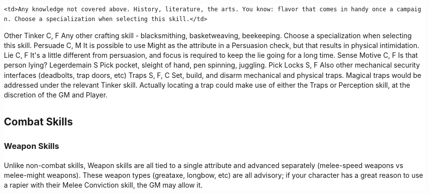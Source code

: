     <td>Any knowledge not covered above. History, literature, the arts. You know: flavor that comes in handy once a campaign. Choose a specialization when selecting this skill.</td>
  </tr>
  <tr>
    <td>Other Tinker</td>
    <td>C, F</td>
    <td>Any other crafting skill - blacksmithing, basketweaving, beekeeping. Choose a specialization when selecting this skill.</td>
  </tr>
  <tr>
    <td>Persuade</td>
    <td>C, M</td>
    <td>It is possible to use Might as the attribute in a Persuasion check, but that results in physical intimidation.</td>
  </tr>
  <tr>
    <td>Lie</td>
    <td>C, F</td>
    <td>It's a little different from persuasion, and focus is required to keep the lie going for a long time.</td>
  </tr>
  <tr>
    <td>Sense Motive</td>
    <td>C, F</td>
    <td> Is that person lying?</td>
  </tr>
  <tr>
    <td>Legerdemain</td>
    <td>S</td>
    <td>Pick pocket, sleight of hand, pen spinning, juggling.</td>
  </tr>
  <tr>
    <td>Pick Locks</td>
    <td>S, F</td>
    <td>Also other mechanical security interfaces (deadbolts, trap doors, etc)</td>
  </tr>
  <tr>
    <td>Traps</td>
    <td>S, F, C</td>
    <td>Set, build, and disarm mechanical and physical traps. Magical traps would be addressed under the relevant Tinker skill. Actually locating a trap could make use of either the Traps or Perception skill, at the discretion of the GM and Player.</td>
  </tr>
</table>


## Combat Skills

### Weapon Skills

Unlike non-combat skills, Weapon skills are all tied to a single attribute and advanced separately (melee-speed weapons vs melee-might weapons). These weapon types (greataxe, longbow, etc) are all advisory; if your character has a great reason to use a rapier with their Melee Conviction skill, the GM may allow it. 
